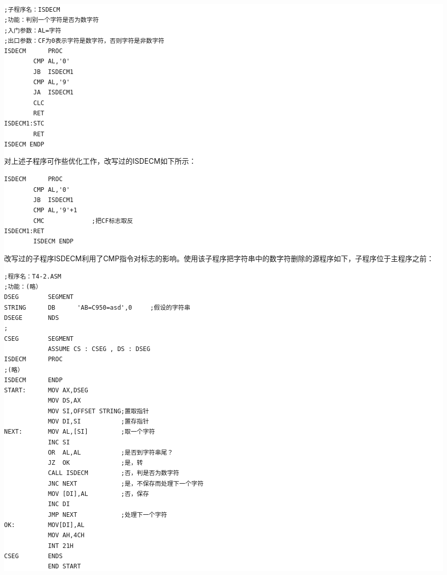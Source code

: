 ```assembly
;子程序名：ISDECM
;功能：判别一个字符是否为数字符
;入门参数：AL=字符
;出口参数：CF为0表示字符是数字符，否则字符是非数字符
ISDECM		PROC
		CMP AL,'0'
		JB 	ISDECM1
		CMP AL,'9'
		JA 	ISDECM1
		CLC
		RET
ISDECM1:STC
		RET
ISDECM ENDP
```

对上述子程序可作些优化工作，改写过的ISDECM如下所示：

```assembly
ISDECM 		PROC
		CMP AL,'0'
		JB 	ISDECM1
		CMP AL,'9'+1
		CMC				;把CF标志取反
ISDECM1:RET
		ISDECM ENDP
```

改写过的子程序ISDECM利用了CMP指令对标志的影响。使用该子程序把字符串中的数字符删除的源程序如下，子程序位于主程序之前：

```assembly
;程序名：T4-2.ASM
;功能：(略）
DSEG 		SEGMENT
STRING		DB		'AB=C950=asd',0		;假设的字符串
DSEGE		NDS
;
CSEG		SEGMENT
			ASSUME CS : CSEG , DS : DSEG
ISDECM		PROC
;(略）
ISDECM 		ENDP
START: 		MOV AX,DSEG
			MOV DS,AX
			MOV SI,OFFSET STRING;置取指针
			MOV	DI,SI			;置存指针
NEXT:		MOV	AL,[SI]			;取一个字符
			INC SI
			OR 	AL,AL			;是否到字符串尾？
			JZ 	OK				;是，转
			CALL ISDECM			;否，判是否为数字符
			JNC	NEXT			;是，不保存而处理下一个字符
			MOV [DI],AL			;否，保存
			INC DI
			JMP NEXT			;处理下一个字符
OK:			MOV[DI],AL
			MOV AH,4CH
			INT 21H
CSEG		ENDS
			END START
```
